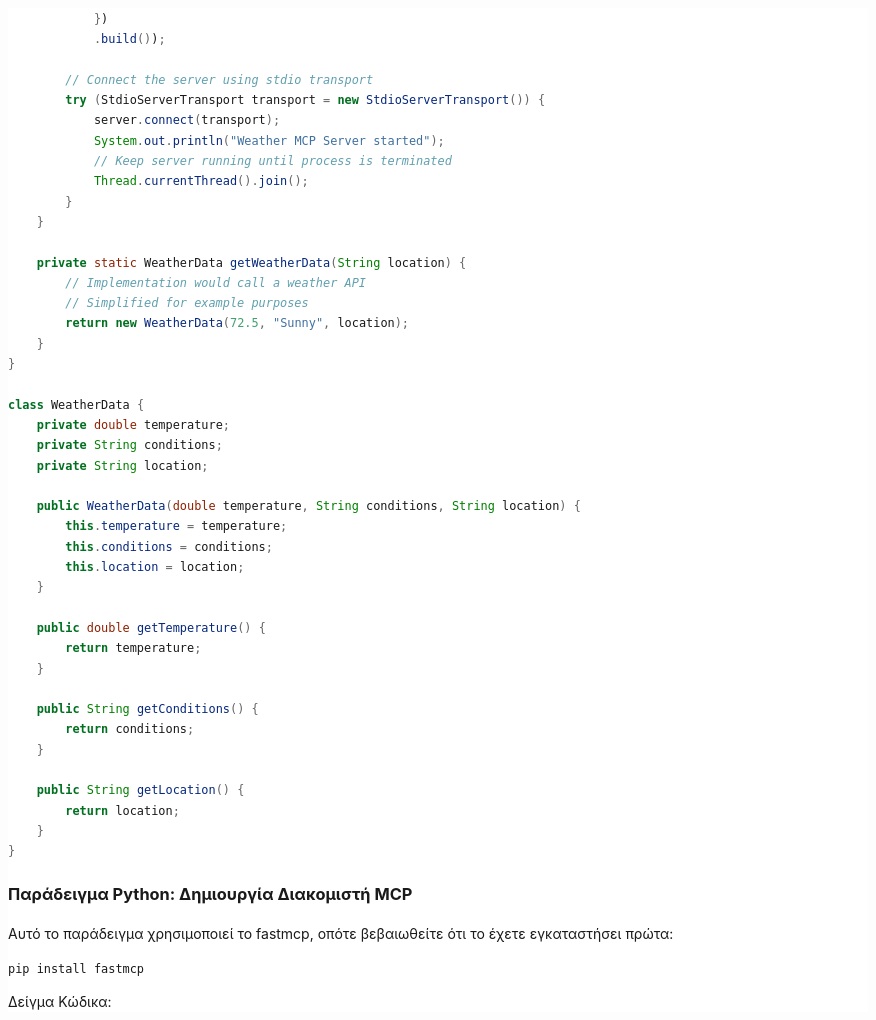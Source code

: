 ```java
            })
            .build());
        
        // Connect the server using stdio transport
        try (StdioServerTransport transport = new StdioServerTransport()) {
            server.connect(transport);
            System.out.println("Weather MCP Server started");
            // Keep server running until process is terminated
            Thread.currentThread().join();
        }
    }
    
    private static WeatherData getWeatherData(String location) {
        // Implementation would call a weather API
        // Simplified for example purposes
        return new WeatherData(72.5, "Sunny", location);
    }
}

class WeatherData {
    private double temperature;
    private String conditions;
    private String location;
    
    public WeatherData(double temperature, String conditions, String location) {
        this.temperature = temperature;
        this.conditions = conditions;
        this.location = location;
    }
    
    public double getTemperature() {
        return temperature;
    }
    
    public String getConditions() {
        return conditions;
    }
    
    public String getLocation() {
        return location;
    }
}
```

### Παράδειγμα Python: Δημιουργία Διακομιστή MCP

Αυτό το παράδειγμα χρησιμοποιεί το fastmcp, οπότε βεβαιωθείτε ότι το έχετε εγκαταστήσει πρώτα:

```python
pip install fastmcp
```
Δείγμα Κώδικα:
